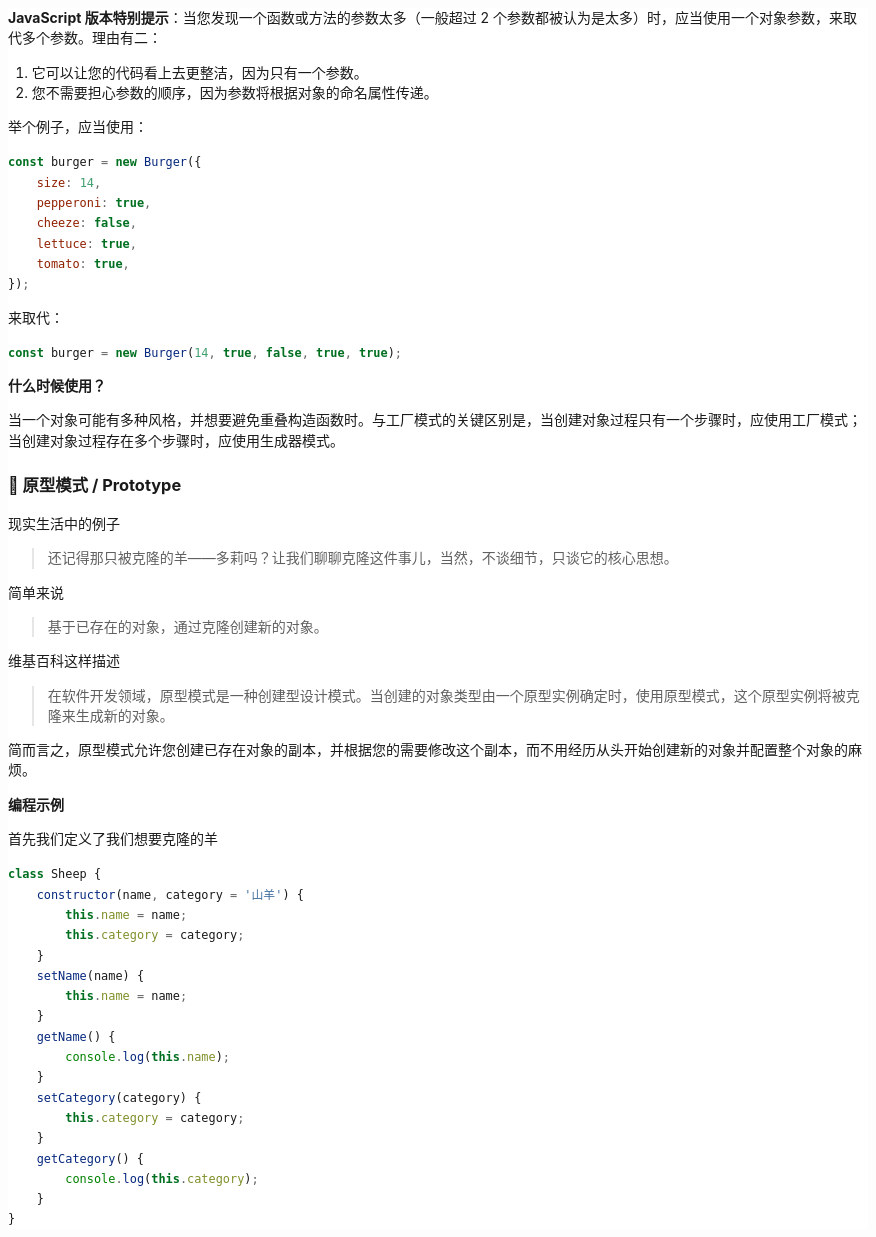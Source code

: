 **JavaScript 版本特别提示**：当您发现一个函数或方法的参数太多（一般超过 2 个参数都被认为是太多）时，应当使用一个对象参数，来取代多个参数。理由有二：

1. 它可以让您的代码看上去更整洁，因为只有一个参数。
2. 您不需要担心参数的顺序，因为参数将根据对象的命名属性传递。

举个例子，应当使用：

```js
const burger = new Burger({
    size: 14,
    pepperoni: true,
    cheeze: false,
    lettuce: true,
    tomato: true,
});
```

来取代：

```js
const burger = new Burger(14, true, false, true, true);
```

**什么时候使用？**

当一个对象可能有多种风格，并想要避免重叠构造函数时。与工厂模式的关键区别是，当创建对象过程只有一个步骤时，应使用工厂模式；当创建对象过程存在多个步骤时，应使用生成器模式。

### 🐑 原型模式 / Prototype

现实生活中的例子

> 还记得那只被克隆的羊——多莉吗？让我们聊聊克隆这件事儿，当然，不谈细节，只谈它的核心思想。

简单来说

> 基于已存在的对象，通过克隆创建新的对象。

维基百科这样描述

> 在软件开发领域，原型模式是一种创建型设计模式。当创建的对象类型由一个原型实例确定时，使用原型模式，这个原型实例将被克隆来生成新的对象。

简而言之，原型模式允许您创建已存在对象的副本，并根据您的需要修改这个副本，而不用经历从头开始创建新的对象并配置整个对象的麻烦。

**编程示例**

首先我们定义了我们想要克隆的羊

```js
class Sheep {
    constructor(name, category = '山羊') {
        this.name = name;
        this.category = category;
    }
    setName(name) {
        this.name = name;
    }
    getName() {
        console.log(this.name);
    }
    setCategory(category) {
        this.category = category;
    }
    getCategory() {
        console.log(this.category);
    }
}
```
